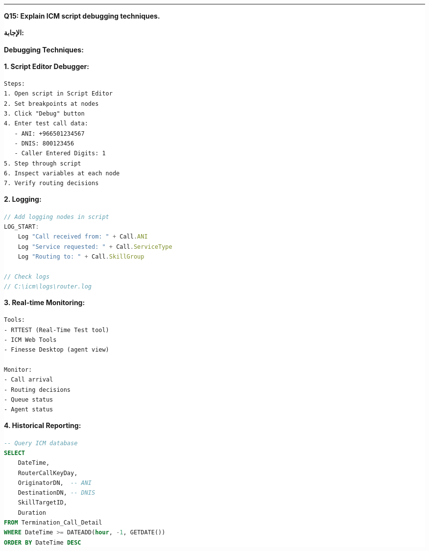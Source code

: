 
---

**Q15: Explain ICM script debugging techniques.**

**الإجابة:**

**Debugging Techniques:**

**1. Script Editor Debugger:**
```
Steps:
1. Open script in Script Editor
2. Set breakpoints at nodes
3. Click "Debug" button
4. Enter test call data:
   - ANI: +966501234567
   - DNIS: 800123456
   - Caller Entered Digits: 1
5. Step through script
6. Inspect variables at each node
7. Verify routing decisions
```

**2. Logging:**
```javascript
// Add logging nodes in script
LOG_START:
    Log "Call received from: " + Call.ANI
    Log "Service requested: " + Call.ServiceType
    Log "Routing to: " + Call.SkillGroup

// Check logs
// C:\icm\logs\router.log
```

**3. Real-time Monitoring:**
```
Tools:
- RTTEST (Real-Time Test tool)
- ICM Web Tools
- Finesse Desktop (agent view)

Monitor:
- Call arrival
- Routing decisions
- Queue status
- Agent status
```

**4. Historical Reporting:**
```sql
-- Query ICM database
SELECT
    DateTime,
    RouterCallKeyDay,
    OriginatorDN,  -- ANI
    DestinationDN, -- DNIS
    SkillTargetID,
    Duration
FROM Termination_Call_Detail
WHERE DateTime >= DATEADD(hour, -1, GETDATE())
ORDER BY DateTime DESC
```
